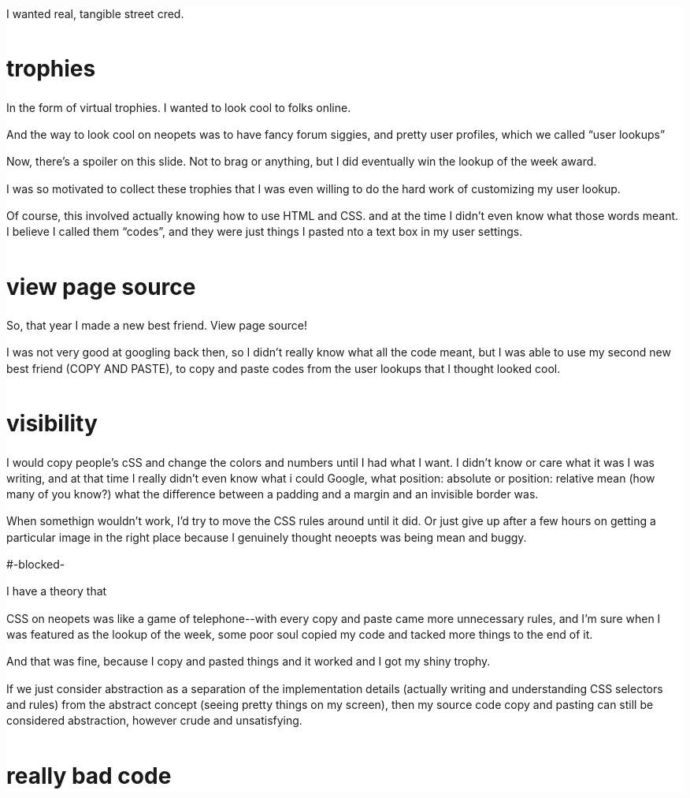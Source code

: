I wanted real, tangible street cred.

# trophies
In the form of virtual trophies. I wanted to look cool to folks online.

And the way to look cool on neopets was to have fancy forum siggies, and pretty user profiles, which we called “user lookups”

Now, there’s a spoiler on this slide. Not to brag or anything, but I did eventually win the lookup of the week award.


I was so motivated to collect these trophies that I was even willing to do the hard work of customizing my user lookup.

Of course, this involved actually knowing how to use HTML and CSS. and at the time I didn’t even know what those words meant. I believe I called them “codes”, and they were just things I pasted nto a text box in my user settings.

# view page source
So, that year I made a new best friend. View page source!

I was not very good at googling back then, so I didn’t really know what all the code meant, but I was able to use my second new best friend (COPY AND PASTE), to copy and paste codes from the user lookups that I thought looked cool.


# visibility

I would copy people’s cSS and change the colors and numbers until I had what I want. I didn’t know or care what it was I was writing, and at that time I really didn’t even know what i could Google, what position: absolute or position: relative mean (how many of you know?) what the difference between a padding and a margin and an invisible border was.

When somethign wouldn’t work, I’d try to move the CSS rules around until it did. Or just give up after a few hours on getting a particular image in the right place because I genuinely thought neoepts was being mean and buggy.

#-blocked-

I have a theory that

CSS on neopets was like a game of telephone--with every copy and paste came more unnecessary rules, and I’m sure when I was featured as the lookup of the week, some poor soul copied my code and tacked more things to the end of it.

And that was fine, because I copy and pasted things and it worked and I got my shiny trophy.


If we just consider abstraction as a separation of the implementation details (actually writing and understanding CSS selectors and rules) from the abstract concept (seeing pretty things on my screen), then my source code copy and pasting can still be considered abstraction, however crude and unsatisfying.

# really bad code
